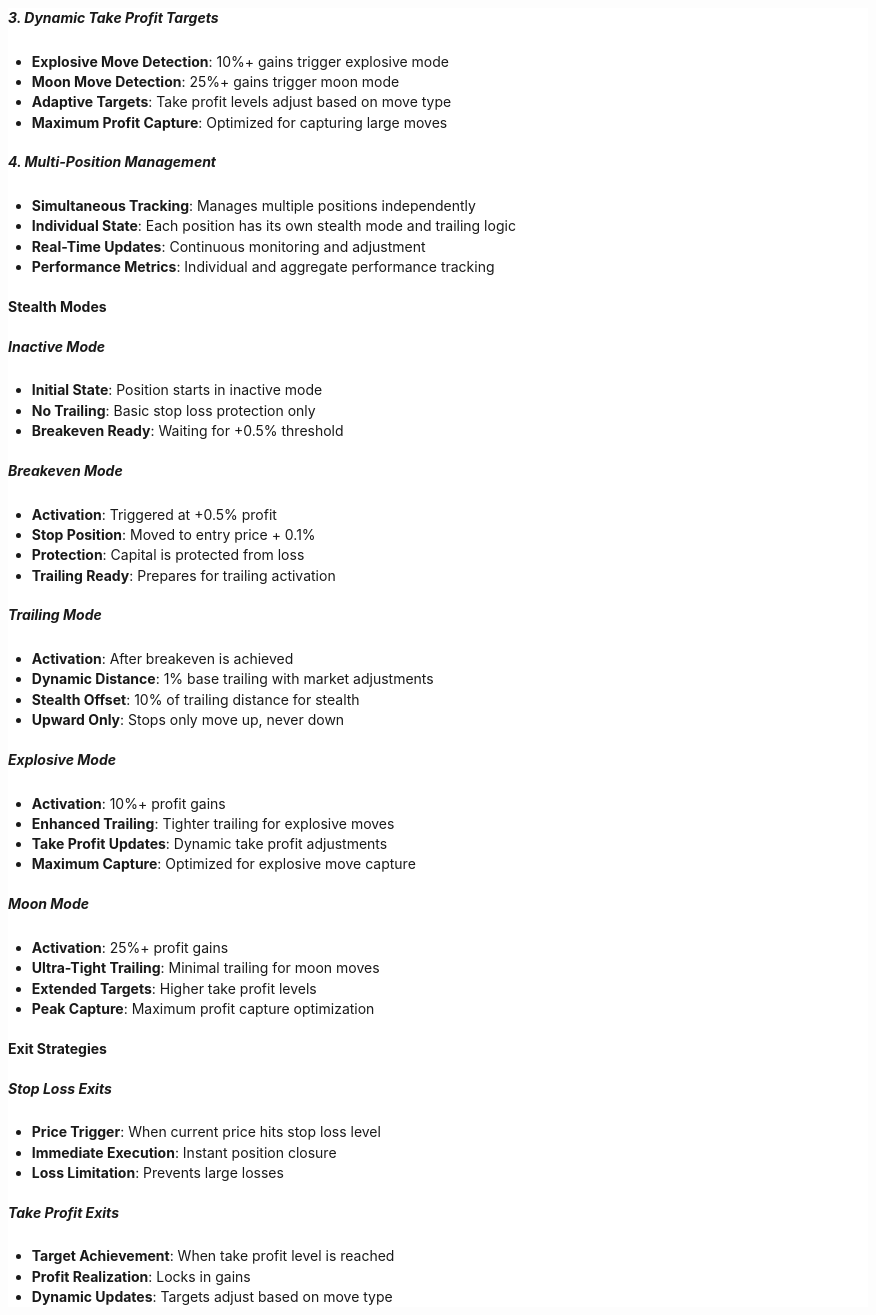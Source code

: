 ##### **3. Dynamic Take Profit Targets**
- **Explosive Move Detection**: 10%+ gains trigger explosive mode
- **Moon Move Detection**: 25%+ gains trigger moon mode
- **Adaptive Targets**: Take profit levels adjust based on move type
- **Maximum Profit Capture**: Optimized for capturing large moves

##### **4. Multi-Position Management**
- **Simultaneous Tracking**: Manages multiple positions independently
- **Individual State**: Each position has its own stealth mode and trailing logic
- **Real-Time Updates**: Continuous monitoring and adjustment
- **Performance Metrics**: Individual and aggregate performance tracking

#### **Stealth Modes**

##### **Inactive Mode**
- **Initial State**: Position starts in inactive mode
- **No Trailing**: Basic stop loss protection only
- **Breakeven Ready**: Waiting for +0.5% threshold

##### **Breakeven Mode**
- **Activation**: Triggered at +0.5% profit
- **Stop Position**: Moved to entry price + 0.1%
- **Protection**: Capital is protected from loss
- **Trailing Ready**: Prepares for trailing activation

##### **Trailing Mode**
- **Activation**: After breakeven is achieved
- **Dynamic Distance**: 1% base trailing with market adjustments
- **Stealth Offset**: 10% of trailing distance for stealth
- **Upward Only**: Stops only move up, never down

##### **Explosive Mode**
- **Activation**: 10%+ profit gains
- **Enhanced Trailing**: Tighter trailing for explosive moves
- **Take Profit Updates**: Dynamic take profit adjustments
- **Maximum Capture**: Optimized for explosive move capture

##### **Moon Mode**
- **Activation**: 25%+ profit gains
- **Ultra-Tight Trailing**: Minimal trailing for moon moves
- **Extended Targets**: Higher take profit levels
- **Peak Capture**: Maximum profit capture optimization

#### **Exit Strategies**

##### **Stop Loss Exits**
- **Price Trigger**: When current price hits stop loss level
- **Immediate Execution**: Instant position closure
- **Loss Limitation**: Prevents large losses

##### **Take Profit Exits**
- **Target Achievement**: When take profit level is reached
- **Profit Realization**: Locks in gains
- **Dynamic Updates**: Targets adjust based on move type
